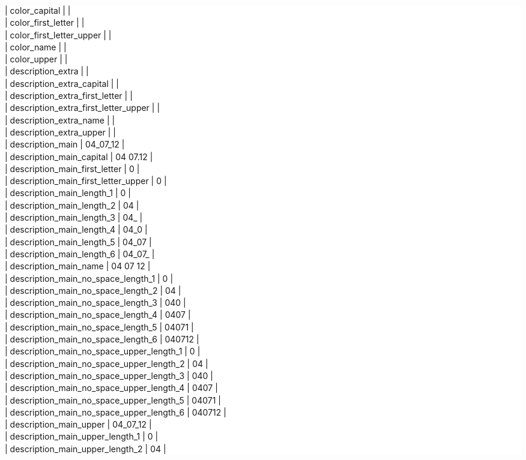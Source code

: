 | color_capital |  |  
| color_first_letter |  |  
| color_first_letter_upper |  |  
| color_name |  |  
| color_upper |  |  
| description_extra |  |  
| description_extra_capital |  |  
| description_extra_first_letter |  |  
| description_extra_first_letter_upper |  |  
| description_extra_name |  |  
| description_extra_upper |  |  
| description_main | 04_07_12 |  
| description_main_capital | 04 07.12 |  
| description_main_first_letter | 0 |  
| description_main_first_letter_upper | 0 |  
| description_main_length_1 | 0 |  
| description_main_length_2 | 04 |  
| description_main_length_3 | 04_ |  
| description_main_length_4 | 04_0 |  
| description_main_length_5 | 04_07 |  
| description_main_length_6 | 04_07_ |  
| description_main_name | 04 07 12 |  
| description_main_no_space_length_1 | 0 |  
| description_main_no_space_length_2 | 04 |  
| description_main_no_space_length_3 | 040 |  
| description_main_no_space_length_4 | 0407 |  
| description_main_no_space_length_5 | 04071 |  
| description_main_no_space_length_6 | 040712 |  
| description_main_no_space_upper_length_1 | 0 |  
| description_main_no_space_upper_length_2 | 04 |  
| description_main_no_space_upper_length_3 | 040 |  
| description_main_no_space_upper_length_4 | 0407 |  
| description_main_no_space_upper_length_5 | 04071 |  
| description_main_no_space_upper_length_6 | 040712 |  
| description_main_upper | 04_07_12 |  
| description_main_upper_length_1 | 0 |  
| description_main_upper_length_2 | 04 |  
